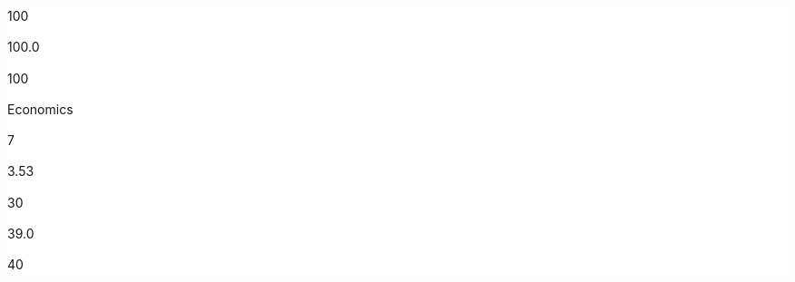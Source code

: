 </td>

<td style="text-align:right;">

100

</td>

<td style="text-align:right;">

100.0

</td>

<td style="text-align:right;">

100

</td>

</tr>

<tr>

<td style="text-align:left;">

Economics

</td>

<td style="text-align:right;">

7

</td>

<td style="text-align:right;">

3.53

</td>

<td style="text-align:right;">

30

</td>

<td style="text-align:right;">

39.0

</td>

<td style="text-align:right;">

40

</td>

</tr>

<tr>

<td style="text-align:left;">
